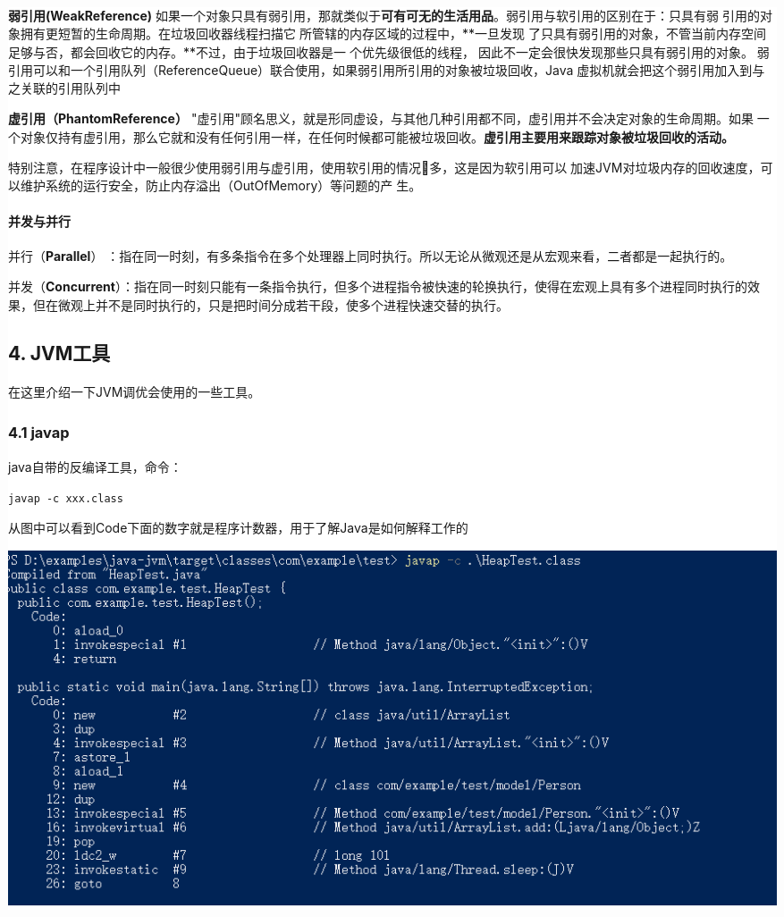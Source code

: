 

**弱引⽤(WeakReference)** 如果⼀个对象只具有弱引⽤，那就类似于**可有可⽆的⽣活⽤品**。弱引⽤与软引⽤的区别在于：只具有弱 引⽤的对象拥有更短暂的⽣命周期。在垃圾回收器线程扫描它 所管辖的内存区域的过程中，**⼀旦发现 了只具有弱引⽤的对象，不管当前内存空间⾜够与否，都会回收它的内存。**不过，由于垃圾回收器是⼀ 个优先级很低的线程， 因此不⼀定会很快发现那些只具有弱引⽤的对象。 弱引⽤可以和⼀个引⽤队列（ReferenceQueue）联合使⽤，如果弱引⽤所引⽤的对象被垃圾回收，Java 虚拟机就会把这个弱引⽤加⼊到与之关联的引⽤队列中



**虚引⽤（PhantomReference）** "虚引⽤"顾名思义，就是形同虚设，与其他⼏种引⽤都不同，虚引⽤并不会决定对象的⽣命周期。如果 ⼀个对象仅持有虚引⽤，那么它就和没有任何引⽤⼀样，在任何时候都可能被垃圾回收。**虚引⽤主要⽤来跟踪对象被垃圾回收的活动。**



特别注意，在程序设计中⼀般很少使⽤弱引⽤与虚引⽤，使⽤软引⽤的情况᫾多，这是因为软引⽤可以 加速JVM对垃圾内存的回收速度，可以维护系统的运⾏安全，防⽌内存溢出（OutOfMemory）等问题的产 ⽣。



#### 并发与并行

并⾏（**Parallel**） ：指在同一时刻，有多条指令在多个处理器上同时执行。所以无论从微观还是从宏观来看，二者都是一起执行的。

并发（**Concurrent**）：指在同一时刻只能有一条指令执行，但多个进程指令被快速的轮换执行，使得在宏观上具有多个进程同时执行的效果，但在微观上并不是同时执行的，只是把时间分成若干段，使多个进程快速交替的执行。





## 4. JVM工具

在这里介绍一下JVM调优会使用的一些工具。



### 4.1 javap

java自带的反编译工具，命令：

```
javap -c xxx.class
```

从图中可以看到Code下面的数字就是程序计数器，用于了解Java是如何解释工作的

![image.png](images/java24.png)
